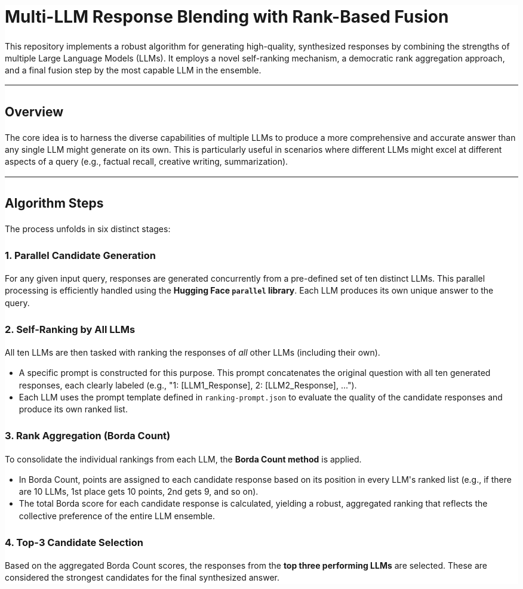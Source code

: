 # Multi-LLM Response Blending with Rank-Based Fusion

This repository implements a robust algorithm for generating high-quality, synthesized responses by combining the strengths of multiple Large Language Models (LLMs). It employs a novel self-ranking mechanism, a democratic rank aggregation approach, and a final fusion step by the most capable LLM in the ensemble.

-----

## Overview

The core idea is to harness the diverse capabilities of multiple LLMs to produce a more comprehensive and accurate answer than any single LLM might generate on its own. This is particularly useful in scenarios where different LLMs might excel at different aspects of a query (e.g., factual recall, creative writing, summarization).

-----

## Algorithm Steps

The process unfolds in six distinct stages:

### 1\. Parallel Candidate Generation

For any given input query, responses are generated concurrently from a pre-defined set of ten distinct LLMs. This parallel processing is efficiently handled using the **Hugging Face `parallel` library**. Each LLM produces its own unique answer to the query.

### 2\. Self-Ranking by All LLMs

All ten LLMs are then tasked with ranking the responses of *all* other LLMs (including their own).

  * A specific prompt is constructed for this purpose. This prompt concatenates the original question with all ten generated responses, each clearly labeled (e.g., "1: [LLM1\_Response], 2: [LLM2\_Response], ...").
  * Each LLM uses the prompt template defined in `ranking-prompt.json` to evaluate the quality of the candidate responses and produce its own ranked list.

### 3\. Rank Aggregation (Borda Count)

To consolidate the individual rankings from each LLM, the **Borda Count method** is applied.

  * In Borda Count, points are assigned to each candidate response based on its position in every LLM's ranked list (e.g., if there are 10 LLMs, 1st place gets 10 points, 2nd gets 9, and so on).
  * The total Borda score for each candidate response is calculated, yielding a robust, aggregated ranking that reflects the collective preference of the entire LLM ensemble.

### 4\. Top-3 Candidate Selection

Based on the aggregated Borda Count scores, the responses from the **top three performing LLMs** are selected. These are considered the strongest candidates for the final synthesized answer.
